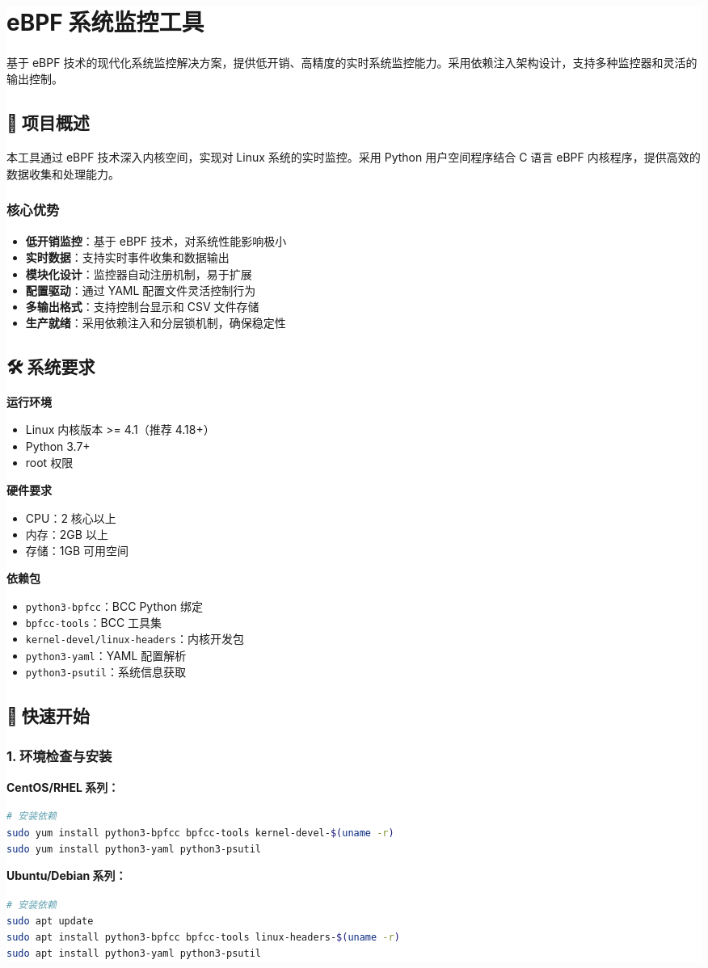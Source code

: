 # eBPF 系统监控工具

基于 eBPF 技术的现代化系统监控解决方案，提供低开销、高精度的实时系统监控能力。采用依赖注入架构设计，支持多种监控器和灵活的输出控制。

## 🎯 项目概述

本工具通过 eBPF 技术深入内核空间，实现对 Linux 系统的实时监控。采用 Python 用户空间程序结合 C 语言 eBPF 内核程序，提供高效的数据收集和处理能力。

### 核心优势
- **低开销监控**：基于 eBPF 技术，对系统性能影响极小
- **实时数据**：支持实时事件收集和数据输出
- **模块化设计**：监控器自动注册机制，易于扩展
- **配置驱动**：通过 YAML 配置文件灵活控制行为
- **多输出格式**：支持控制台显示和 CSV 文件存储
- **生产就绪**：采用依赖注入和分层锁机制，确保稳定性

## 🛠 系统要求

**运行环境**
- Linux 内核版本 >= 4.1（推荐 4.18+）
- Python 3.7+
- root 权限

**硬件要求**
- CPU：2 核心以上
- 内存：2GB 以上
- 存储：1GB 可用空间

**依赖包**
- `python3-bpfcc`：BCC Python 绑定
- `bpfcc-tools`：BCC 工具集
- `kernel-devel/linux-headers`：内核开发包
- `python3-yaml`：YAML 配置解析
- `python3-psutil`：系统信息获取

## 🚀 快速开始

### 1. 环境检查与安装

**CentOS/RHEL 系列：**
```bash
# 安装依赖
sudo yum install python3-bpfcc bpfcc-tools kernel-devel-$(uname -r)
sudo yum install python3-yaml python3-psutil
```

**Ubuntu/Debian 系列：**
```bash
# 安装依赖
sudo apt update
sudo apt install python3-bpfcc bpfcc-tools linux-headers-$(uname -r)
sudo apt install python3-yaml python3-psutil
```
